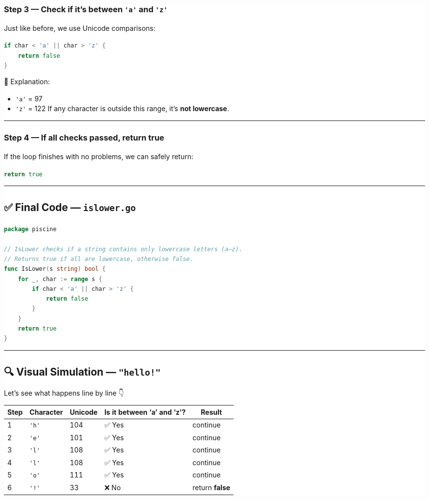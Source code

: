### Step 3 — Check if it’s between `'a'` and `'z'`

Just like before, we use Unicode comparisons:

```go
if char < 'a' || char > 'z' {
	return false
}
```

🧩 Explanation:

* `'a'` = 97
* `'z'` = 122
  If any character is outside this range, it’s **not lowercase**.

---

### Step 4 — If all checks passed, return true

If the loop finishes with no problems, we can safely return:

```go
return true
```

---

## ✅ Final Code — `islower.go`

```go
package piscine

// IsLower checks if a string contains only lowercase letters (a–z).
// Returns true if all are lowercase, otherwise false.
func IsLower(s string) bool {
	for _, char := range s {
		if char < 'a' || char > 'z' {
			return false
		}
	}
	return true
}
```

---

## 🔍 Visual Simulation — `"hello!"`

Let’s see what happens line by line 👇

| Step | Character | Unicode | Is it between ‘a’ and ‘z’? | Result           |
| ---- | --------- | ------- | -------------------------- | ---------------- |
| 1    | `'h'`     | 104     | ✅ Yes                      | continue         |
| 2    | `'e'`     | 101     | ✅ Yes                      | continue         |
| 3    | `'l'`     | 108     | ✅ Yes                      | continue         |
| 4    | `'l'`     | 108     | ✅ Yes                      | continue         |
| 5    | `'o'`     | 111     | ✅ Yes                      | continue         |
| 6    | `'!'`     | 33      | ❌ No                       | return **false** |
